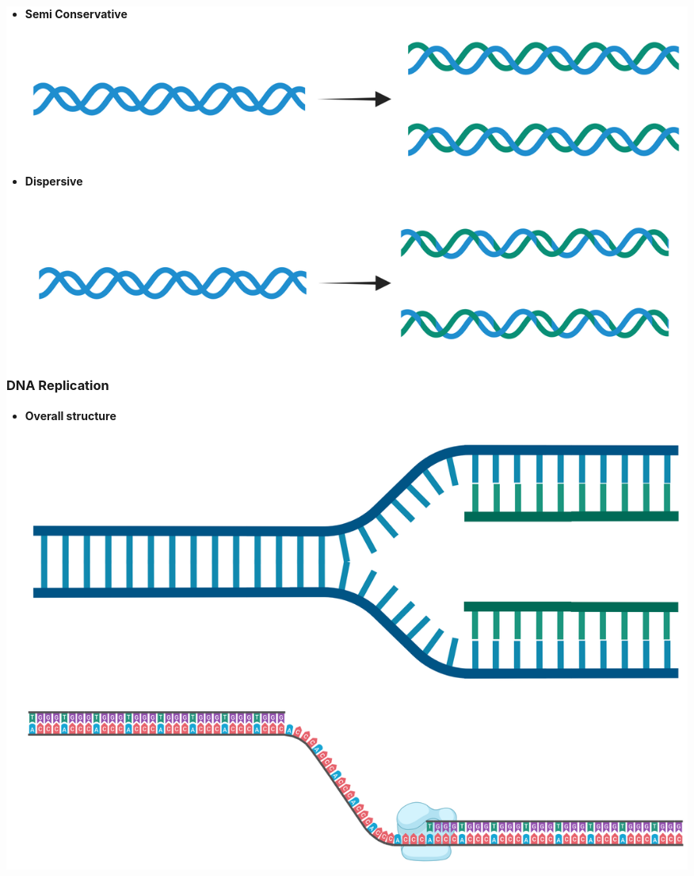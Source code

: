 - **Semi Conservative**
    
    ![Untitled](Untitled%20141.png)
    
- **Dispersive**
    
    ![Untitled](Untitled%20142.png)
    

### DNA Replication

- **Overall structure**
    
    ![Untitled](Untitled%20143.png)
    
    ![Untitled](Untitled%20144.png)
    